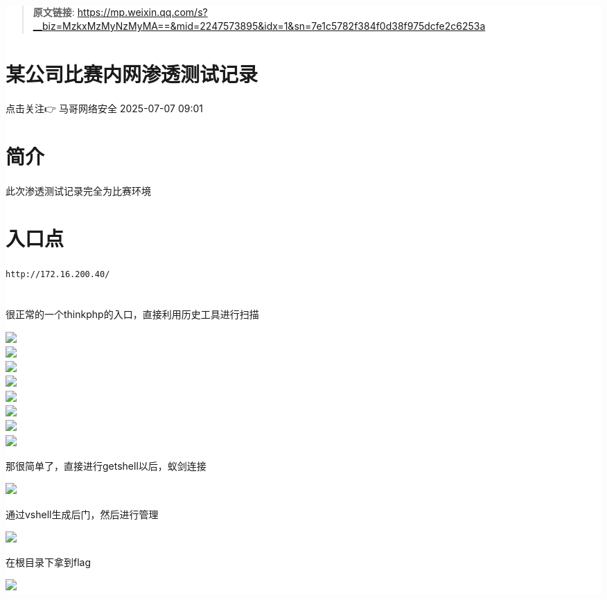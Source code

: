 > **原文链接**: https://mp.weixin.qq.com/s?__biz=MzkxMzMyNzMyMA==&mid=2247573895&idx=1&sn=7e1c5782f384f0d38f975dcfe2c6253a

#  某公司比赛内网渗透测试记录  
点击关注👉  马哥网络安全   2025-07-07 09:01  
  
# 简介  
  
  
此次渗透测试记录完全为比赛环境  
  
  
  
# 入口点  

```
http://172.16.200.40/
```

#   
  
很正常的一个thinkphp的入口，直接利用历史工具进行扫描  
  
  
![](https://mmbiz.qpic.cn/mmbiz_png/UkV8WB2qYAksj7AViaFmxOhD7iagBNoS14WaDfKVRQDd4ibjRo3VnniaXyjqMibKnd2e0icCeebWzjRG8y7oRJnibb98g/640?wx_fmt=png&from=appmsg "")  
![]( "")  
![]( "")  
![]( "")  
![]( "")  
![]( "")  
![]( "")  
![]( "")  
  
  
那很简单了，直接进行getshell以后，蚁剑连接  
  
  
![](https://mmbiz.qpic.cn/mmbiz_png/UkV8WB2qYAksj7AViaFmxOhD7iagBNoS14OJgzN57HOnZBLhzicsXibeQ7HoLYJwsG8Q5SzQU1RA2lCX1338wTOyeQ/640?wx_fmt=png&from=appmsg "")  
  
  
通过vshell生成后门，然后进行管理  
  
  
![](https://mmbiz.qpic.cn/mmbiz_png/UkV8WB2qYAksj7AViaFmxOhD7iagBNoS14wibBiaDz0mQoEyfJ9G2vcwcOYpHeOcpDtoGyCrXReR2q05FQPaiaslaibA/640?wx_fmt=png&from=appmsg "")  
  
  
在根目录下拿到flag  
  
  
![](https://mmbiz.qpic.cn/mmbiz_png/UkV8WB2qYAksj7AViaFmxOhD7iagBNoS14Q0S2FW2oKYZddxyXeu2Zk9JP4juR7CIUNSVO6rKVb6hqerD2ia2enIQ/640?wx_fmt=png&from=appmsg "")  
  